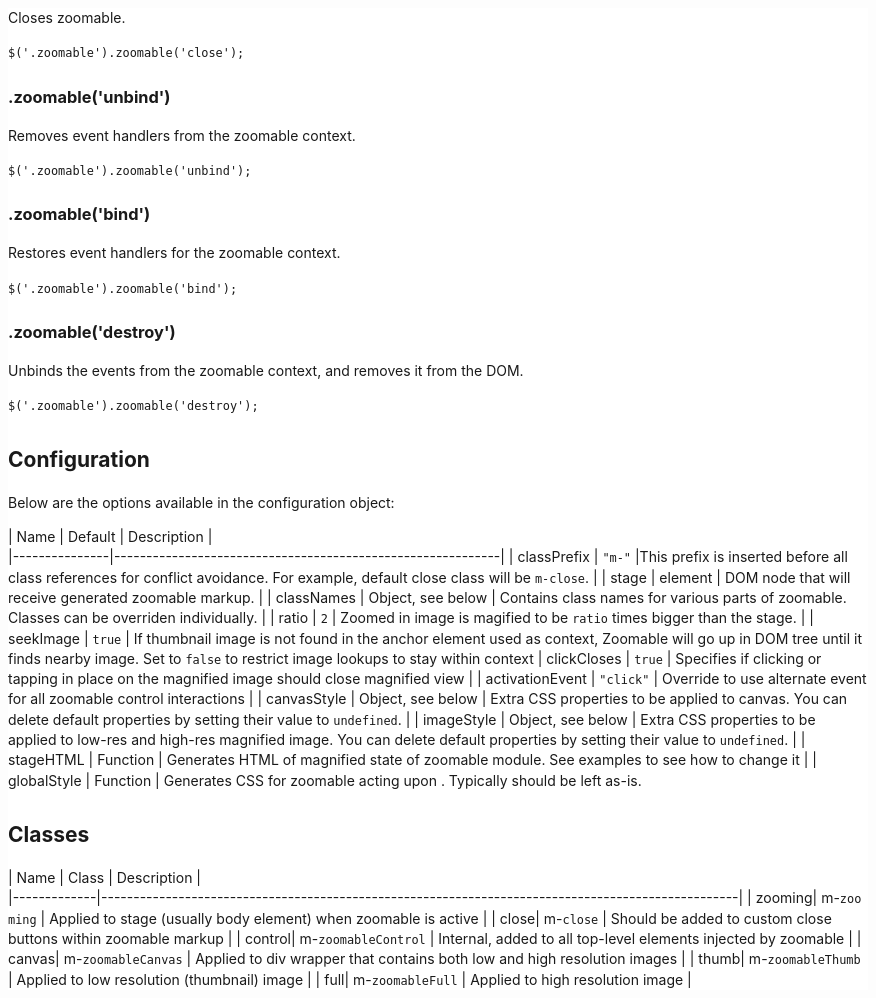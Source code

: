 Closes zoomable.

    $('.zoomable').zoomable('close');

### .zoomable('unbind')

Removes event handlers from the zoomable context.

    $('.zoomable').zoomable('unbind');

### .zoomable('bind')

Restores event handlers for the zoomable context.

    $('.zoomable').zoomable('bind');

### .zoomable('destroy')

Unbinds the events from the zoomable context, and removes it from the DOM.

    $('.zoomable').zoomable('destroy');


## Configuration

Below are the options available in the configuration object:

| Name          | Default        | Description                               |   
|---------------|------------------------------------------------------------|
| classPrefix   | `"m-"`         |This prefix is inserted before all class references for conflict avoidance. For example, default close class will be `m-close`. |
| stage         | <body> element | DOM node that will receive generated zoomable markup. |
| classNames    | Object, see below | Contains class names for various parts of zoomable. Classes can be overriden individually. |
| ratio         | `2`            | Zoomed in image is magified to be `ratio` times bigger than the stage. |
| seekImage     | `true`         | If thumbnail image is not found in the anchor element used as context, Zoomable will go up in DOM tree until it finds nearby image. Set to `false` to restrict image lookups to stay within context 
| clickCloses   | `true`         | Specifies if clicking or tapping in place on the magnified image should close magnified view |
| activationEvent | `"click"` | Override to use alternate event for all zoomable control interactions |
| canvasStyle  | Object, see below | Extra CSS properties to be applied to canvas. You can delete default properties by setting their value to `undefined`. | 
| imageStyle   | Object, see below | Extra CSS properties to be applied to low-res and high-res magnified image. You can delete default properties by setting their value to `undefined`. |
| stageHTML | Function | Generates HTML of magnified state of zoomable module. See examples to see how to change it |
| globalStyle | Function | Generates CSS for zoomable acting upon <body>. Typically should be left as-is.

## Classes

| Name        | Class       | Description                                                                                       |           
|-------------|---------------------------------------------------------------------------------------------------|
| zooming| m-`zooming` | Applied to stage (usually body element) when zoomable is active |
| close| m-`close` | Should be added to custom close buttons within zoomable markup |
| control| m-`zoomableControl` | Internal, added to all top-level elements injected by zoomable |
| canvas| m-`zoomableCanvas` | Applied to div wrapper that contains both low and high resolution images |
| thumb| m-`zoomableThumb` | Applied to low resolution (thumbnail) image |
| full| m-`zoomableFull` | Applied to high resolution image |
